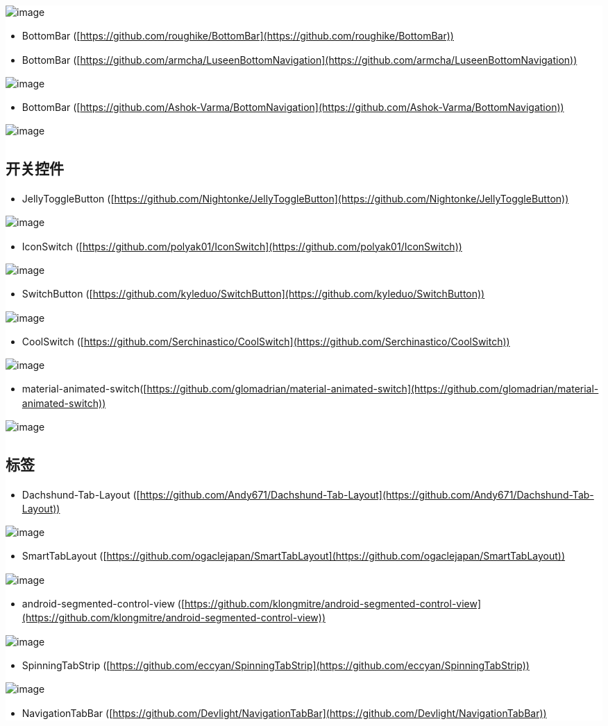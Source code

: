 ![image](http://upload-images.jianshu.io/upload_images/5022380-da80ca4f096113fc.jpg?imageMogr2/auto-orient/strip%7CimageView2/2/w/600)
* BottomBar ([https://github.com/roughike/BottomBar](https://github.com/roughike/BottomBar))

* BottomBar ([https://github.com/armcha/LuseenBottomNavigation](https://github.com/armcha/LuseenBottomNavigation))

![image](http://upload-images.jianshu.io/upload_images/5022380-8c8cb1d7f725ac82.gif?imageMogr2/auto-orient/strip)
* BottomBar ([https://github.com/Ashok-Varma/BottomNavigation](https://github.com/Ashok-Varma/BottomNavigation))

![image](http://upload-images.jianshu.io/upload_images/5022380-03ec63039faddaa5.gif?imageMogr2/auto-orient/strip)
## 开关控件
* JellyToggleButton ([https://github.com/Nightonke/JellyToggleButton](https://github.com/Nightonke/JellyToggleButton))

![image](http://upload-images.jianshu.io/upload_images/5022380-6bb2908a5cd84415.gif?imageMogr2/auto-orient/strip)
* IconSwitch ([https://github.com/polyak01/IconSwitch](https://github.com/polyak01/IconSwitch))

![image](http://upload-images.jianshu.io/upload_images/5022380-57ab76c7eab4a469.gif?imageMogr2/auto-orient/strip)
* SwitchButton ([https://github.com/kyleduo/SwitchButton](https://github.com/kyleduo/SwitchButton))

![image](http://upload-images.jianshu.io/upload_images/5022380-fe3ab94dc58768f9.jpg?imageMogr2/auto-orient/strip%7CimageView2/2/w/600/h/500)
* CoolSwitch ([https://github.com/Serchinastico/CoolSwitch](https://github.com/Serchinastico/CoolSwitch))

![image](http://upload-images.jianshu.io/upload_images/5022380-59e8012175a1ae87.gif?imageMogr2/auto-orient/strip)
* material-animated-switch([https://github.com/glomadrian/material-animated-switch](https://github.com/glomadrian/material-animated-switch))

![image](http://upload-images.jianshu.io/upload_images/5022380-4c87e7f8ae41aef7.png?imageMogr2/auto-orient/strip%7CimageView2/2/h/500)
## 标签
* Dachshund-Tab-Layout ([https://github.com/Andy671/Dachshund-Tab-Layout](https://github.com/Andy671/Dachshund-Tab-Layout))

![image](http://upload-images.jianshu.io/upload_images/5022380-e4bc0134ea180ec6.gif?imageMogr2/auto-orient/strip)
* SmartTabLayout ([https://github.com/ogaclejapan/SmartTabLayout](https://github.com/ogaclejapan/SmartTabLayout))

![image](http://upload-images.jianshu.io/upload_images/5022380-163087bcb18d4bb1.gif?imageMogr2/auto-orient/strip)
* android-segmented-control-view ([https://github.com/klongmitre/android-segmented-control-view](https://github.com/klongmitre/android-segmented-control-view))

![image](http://upload-images.jianshu.io/upload_images/5022380-2215d19c1ddfa238.png?imageMogr2/auto-orient/strip%7CimageView2/2/w/1240)
* SpinningTabStrip ([https://github.com/eccyan/SpinningTabStrip](https://github.com/eccyan/SpinningTabStrip))

![image](http://upload-images.jianshu.io/upload_images/5022380-aaef0db2dec1a5f0.gif?imageMogr2/auto-orient/strip)
* NavigationTabBar ([https://github.com/Devlight/NavigationTabBar](https://github.com/Devlight/NavigationTabBar))
